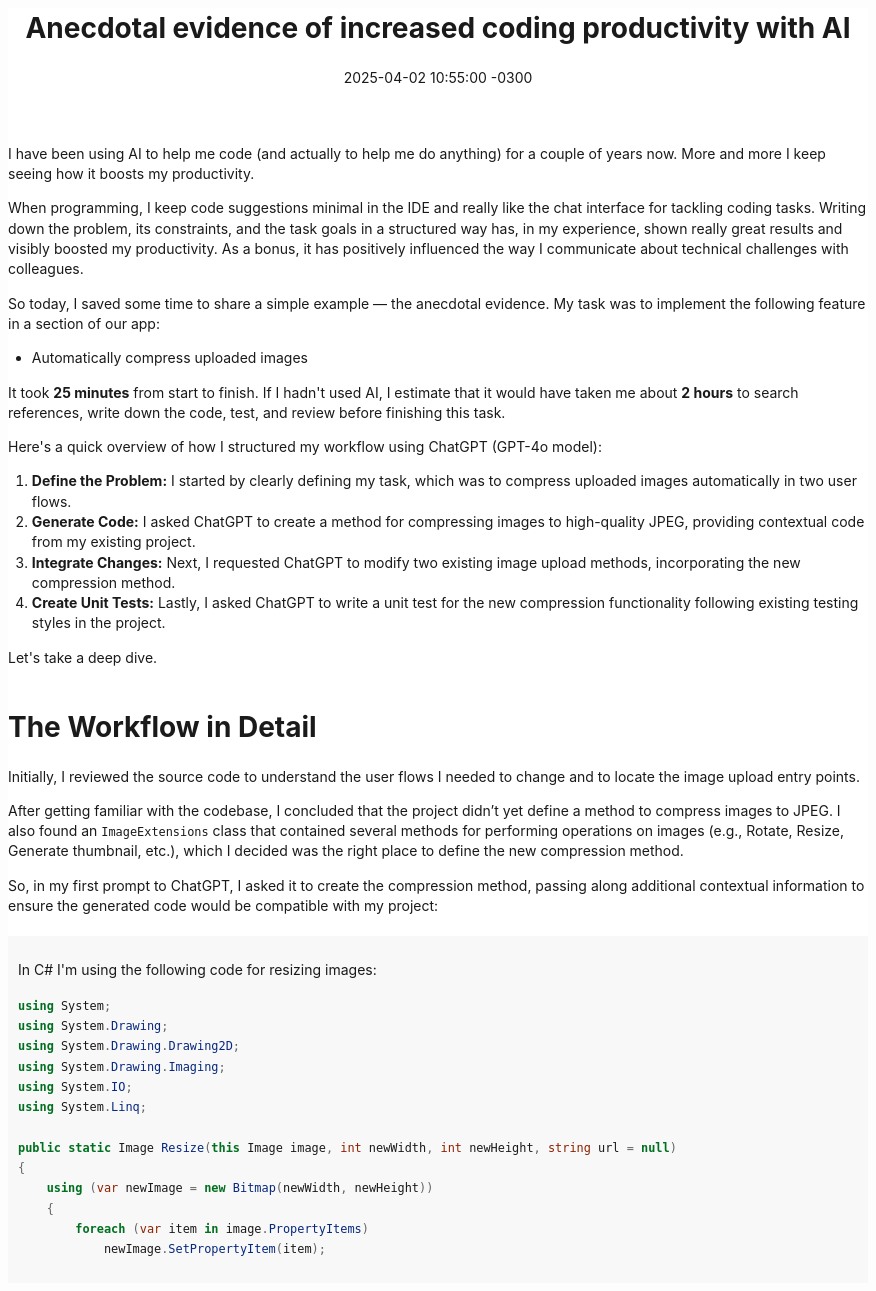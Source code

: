 ﻿---
layout: post
title: "Anecdotal evidence of increased coding productivity with AI"
date: 2025-04-02 10:55:00 -0300
tags: ai testing
---

I have been using AI to help me code (and actually to help me do anything) for a couple of years now. More and more I keep seeing how it boosts my productivity.

When programming, I keep code suggestions minimal in the IDE and really like the chat interface for tackling coding tasks. Writing down the problem, its constraints, and the task goals in a structured way has, in my experience, shown really great results and visibly boosted my productivity. As a bonus, it has positively influenced the way I communicate about technical challenges with colleagues.

So today, I saved some time to share a simple example — the anecdotal evidence. My task was to implement the following feature in a section of our app:

* Automatically compress uploaded images

It took <b>25 minutes</b> from start to finish. If I hadn't used AI, I estimate that it would have taken me about <b>2 hours</b> to search references, write down the code, test, and review before finishing this task.

Here's a quick overview of how I structured my workflow using ChatGPT (GPT-4o model):

1. <b>Define the Problem:</b> I started by clearly defining my task, which was to compress uploaded images automatically in two user flows.
1. <b>Generate Code:</b> I asked ChatGPT to create a method for compressing images to high-quality JPEG, providing contextual code from my existing project.
1. <b>Integrate Changes:</b> Next, I requested ChatGPT to modify two existing image upload methods, incorporating the new compression method.
1. <b>Create Unit Tests:</b> Lastly, I asked ChatGPT to write a unit test for the new compression functionality following existing testing styles in the project.

Let's take a deep dive.

The Workflow in Detail
======

Initially, I reviewed the source code to understand the user flows I needed to change and to locate the image upload entry points.

After getting familiar with the codebase, I concluded that the project didn’t yet define a method to compress images to JPEG. I also found an `ImageExtensions` class that contained several methods for performing operations on images (e.g., Rotate, Resize, Generate thumbnail, etc.), which I decided was the right place to define the new compression method.

So, in my first prompt to ChatGPT, I asked it to create the compression method, passing along additional contextual information to ensure the generated code would be compatible with my project:

<div style="padding: 10px;background-color: #f8f8f8;margin: 20px 0;" markdown="1">

In C# I'm using the following code for resizing images:

```csharp
using System;
using System.Drawing;
using System.Drawing.Drawing2D;
using System.Drawing.Imaging;
using System.IO;
using System.Linq;

public static Image Resize(this Image image, int newWidth, int newHeight, string url = null) 
{
    using (var newImage = new Bitmap(newWidth, newHeight))
    {
        foreach (var item in image.PropertyItems)
            newImage.SetPropertyItem(item);

```